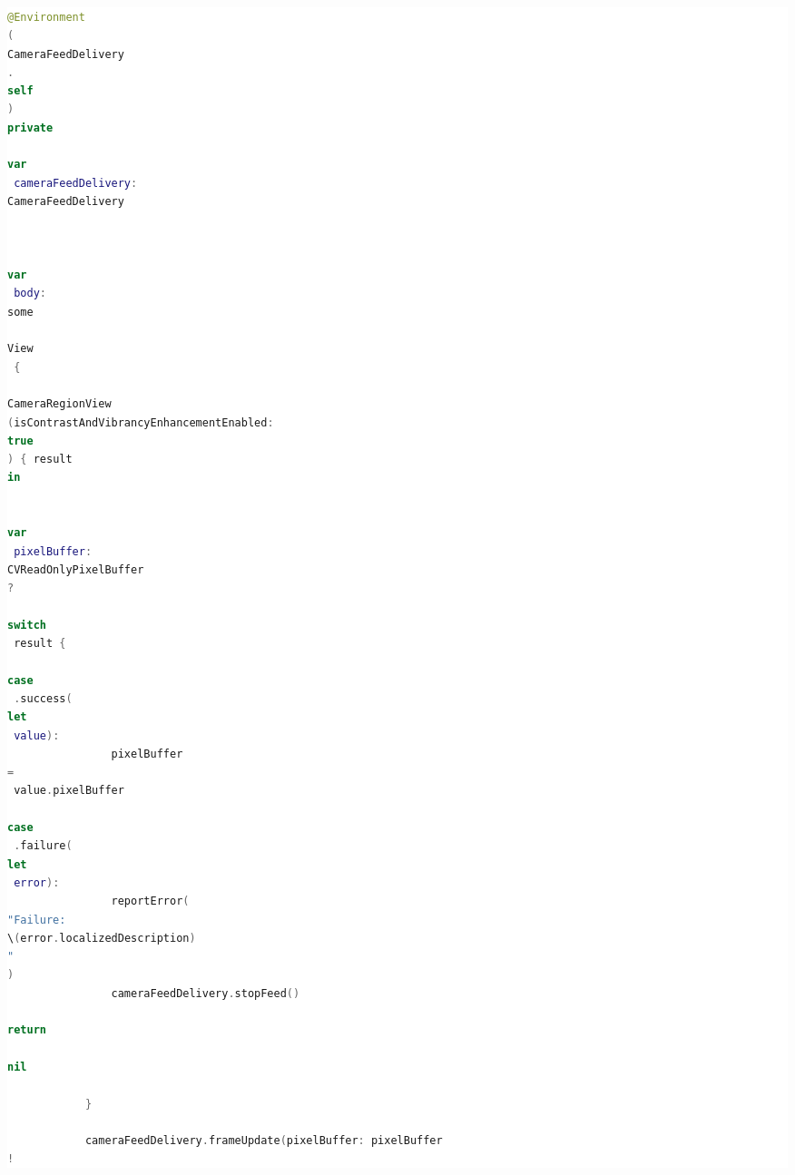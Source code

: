 ```swift
@Environment
(
CameraFeedDelivery
.
self
) 
private
 
var
 cameraFeedDelivery: 
CameraFeedDelivery


    
var
 body: 
some
 
View
 {
        
CameraRegionView
(isContrastAndVibrancyEnhancementEnabled: 
true
) { result 
in

            
var
 pixelBuffer: 
CVReadOnlyPixelBuffer
?
            
switch
 result {
            
case
 .success(
let
 value):
                pixelBuffer 
=
 value.pixelBuffer
            
case
 .failure(
let
 error):
                reportError(
"Failure: 
\(error.localizedDescription)
"
)
                cameraFeedDelivery.stopFeed()
                
return
 
nil

            }

            cameraFeedDelivery.frameUpdate(pixelBuffer: pixelBuffer
!
```